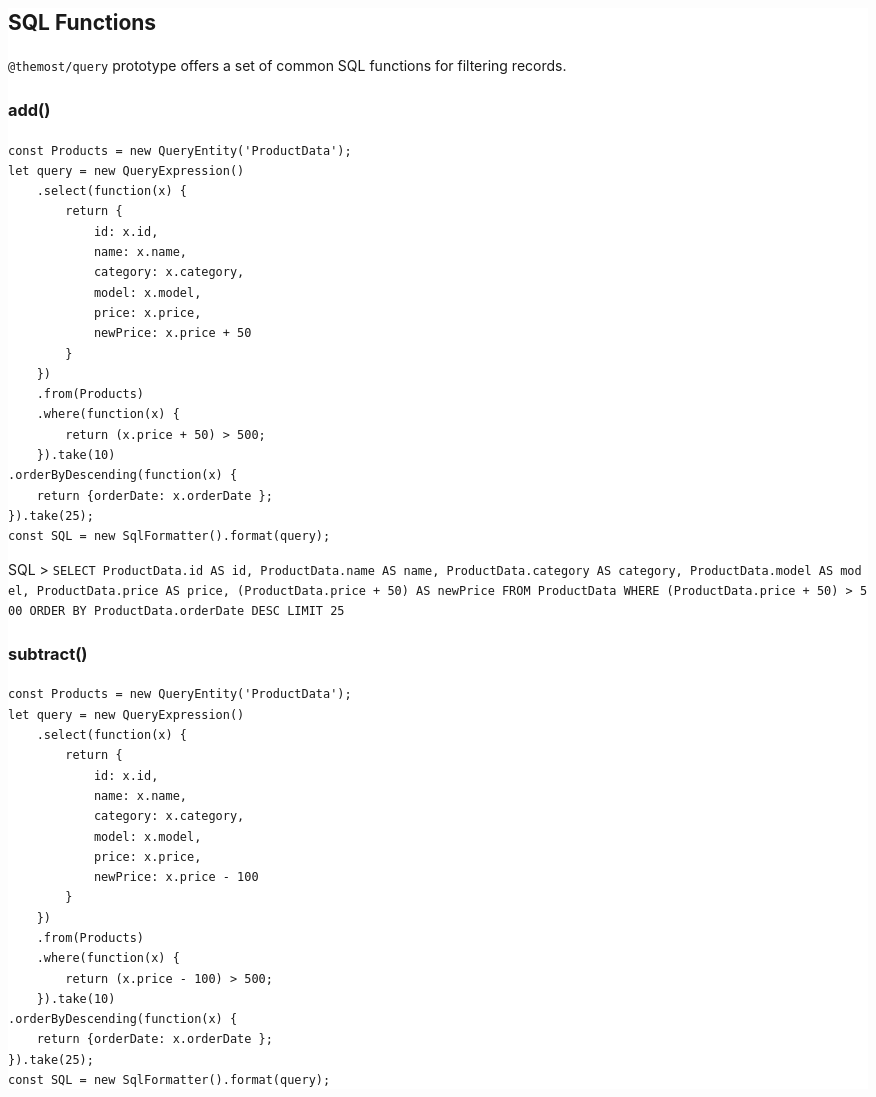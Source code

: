 ## SQL Functions

`@themost/query` prototype offers a set of common SQL functions for filtering records.

### add()

	const Products = new QueryEntity('ProductData');
	let query = new QueryExpression()
		.select(function(x) {
			return {
				id: x.id,
				name: x.name,
				category: x.category,
				model: x.model,
				price: x.price,
				newPrice: x.price + 50
			}
		})
		.from(Products)
		.where(function(x) {
			return (x.price + 50) > 500;
		}).take(10)
	.orderByDescending(function(x) { 
		return {orderDate: x.orderDate }; 
	}).take(25);
	const SQL = new SqlFormatter().format(query);
	
SQL > `SELECT ProductData.id AS id, ProductData.name AS name, ProductData.category AS category, ProductData.model AS model, ProductData.price AS price, (ProductData.price + 50) AS newPrice FROM ProductData WHERE (ProductData.price + 50) > 500 ORDER BY ProductData.orderDate DESC LIMIT 25`

### subtract()

	const Products = new QueryEntity('ProductData');
	let query = new QueryExpression()
		.select(function(x) {
			return {
				id: x.id,
				name: x.name,
				category: x.category,
				model: x.model,
				price: x.price,
				newPrice: x.price - 100
			}
		})
		.from(Products)
		.where(function(x) {
			return (x.price - 100) > 500;
		}).take(10)
	.orderByDescending(function(x) { 
		return {orderDate: x.orderDate }; 
	}).take(25);
	const SQL = new SqlFormatter().format(query);
